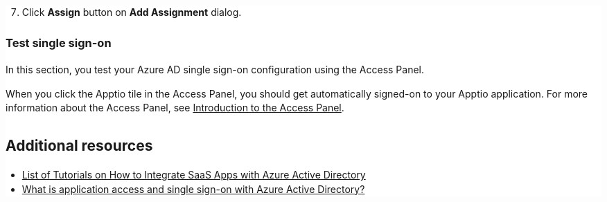 7. Click **Assign** button on **Add Assignment** dialog.
    
### Test single sign-on

In this section, you test your Azure AD single sign-on configuration using the Access Panel.

When you click the Apptio tile in the Access Panel, you should get automatically signed-on to your Apptio application.
For more information about the Access Panel, see [Introduction to the Access Panel](active-directory-saas-access-panel-introduction.md). 

## Additional resources

* [List of Tutorials on How to Integrate SaaS Apps with Azure Active Directory](active-directory-saas-tutorial-list.md)
* [What is application access and single sign-on with Azure Active Directory?](active-directory-appssoaccess-whatis.md)



[1]: ./media/active-directory-saas-apptio-tutorial/tutorial_general_01.png
[2]: ./media/active-directory-saas-apptio-tutorial/tutorial_general_02.png
[3]: ./media/active-directory-saas-apptio-tutorial/tutorial_general_03.png
[4]: ./media/active-directory-saas-apptio-tutorial/tutorial_general_04.png

[100]: ./media/active-directory-saas-apptio-tutorial/tutorial_general_100.png

[200]: ./media/active-directory-saas-apptio-tutorial/tutorial_general_200.png
[201]: ./media/active-directory-saas-apptio-tutorial/tutorial_general_201.png
[202]: ./media/active-directory-saas-apptio-tutorial/tutorial_general_202.png
[203]: ./media/active-directory-saas-apptio-tutorial/tutorial_general_203.png

